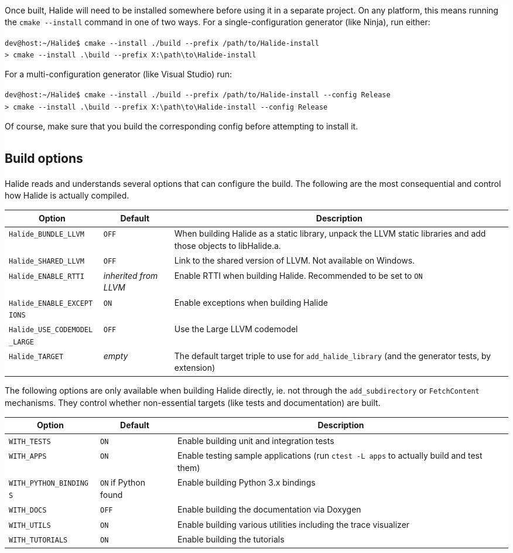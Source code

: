 Once built, Halide will need to be installed somewhere before using it in a
separate project. On any platform, this means running the `cmake --install`
command in one of two ways. For a single-configuration generator (like Ninja),
run either:

```
dev@host:~/Halide$ cmake --install ./build --prefix /path/to/Halide-install
> cmake --install .\build --prefix X:\path\to\Halide-install
```

For a multi-configuration generator (like Visual Studio) run:

```
dev@host:~/Halide$ cmake --install ./build --prefix /path/to/Halide-install --config Release
> cmake --install .\build --prefix X:\path\to\Halide-install --config Release
```

Of course, make sure that you build the corresponding config before attempting
to install it.

## Build options

Halide reads and understands several options that can configure the build. The
following are the most consequential and control how Halide is actually
compiled.

| Option                       | Default               | Description                                                                                                      |
| ---------------------------- | --------------------- | ---------------------------------------------------------------------------------------------------------------- |
| `Halide_BUNDLE_LLVM`         | `OFF`                 | When building Halide as a static library, unpack the LLVM static libraries and add those objects to libHalide.a. |
| `Halide_SHARED_LLVM`         | `OFF`                 | Link to the shared version of LLVM. Not available on Windows.                                                    |
| `Halide_ENABLE_RTTI`         | _inherited from LLVM_ | Enable RTTI when building Halide. Recommended to be set to `ON`                                                  |
| `Halide_ENABLE_EXCEPTIONS`   | `ON`                  | Enable exceptions when building Halide                                                                           |
| `Halide_USE_CODEMODEL_LARGE` | `OFF`                 | Use the Large LLVM codemodel                                                                                     |
| `Halide_TARGET`              | _empty_               | The default target triple to use for `add_halide_library` (and the generator tests, by extension)                |

The following options are only available when building Halide directly, ie. not
through the `add_subdirectory` or `FetchContent` mechanisms. They control
whether non-essential targets (like tests and documentation) are built.

| Option                 | Default              | Description                                                                              |
| ---------------------- | -------------------- | ---------------------------------------------------------------------------------------- |
| `WITH_TESTS`           | `ON`                 | Enable building unit and integration tests                                               |
| `WITH_APPS`            | `ON`                 | Enable testing sample applications (run `ctest -L apps` to actually build and test them) |
| `WITH_PYTHON_BINDINGS` | `ON` if Python found | Enable building Python 3.x bindings                                                      |
| `WITH_DOCS`            | `OFF`                | Enable building the documentation via Doxygen                                            |
| `WITH_UTILS`           | `ON`                 | Enable building various utilities including the trace visualizer                         |
| `WITH_TUTORIALS`       | `ON`                 | Enable building the tutorials                                                            |
